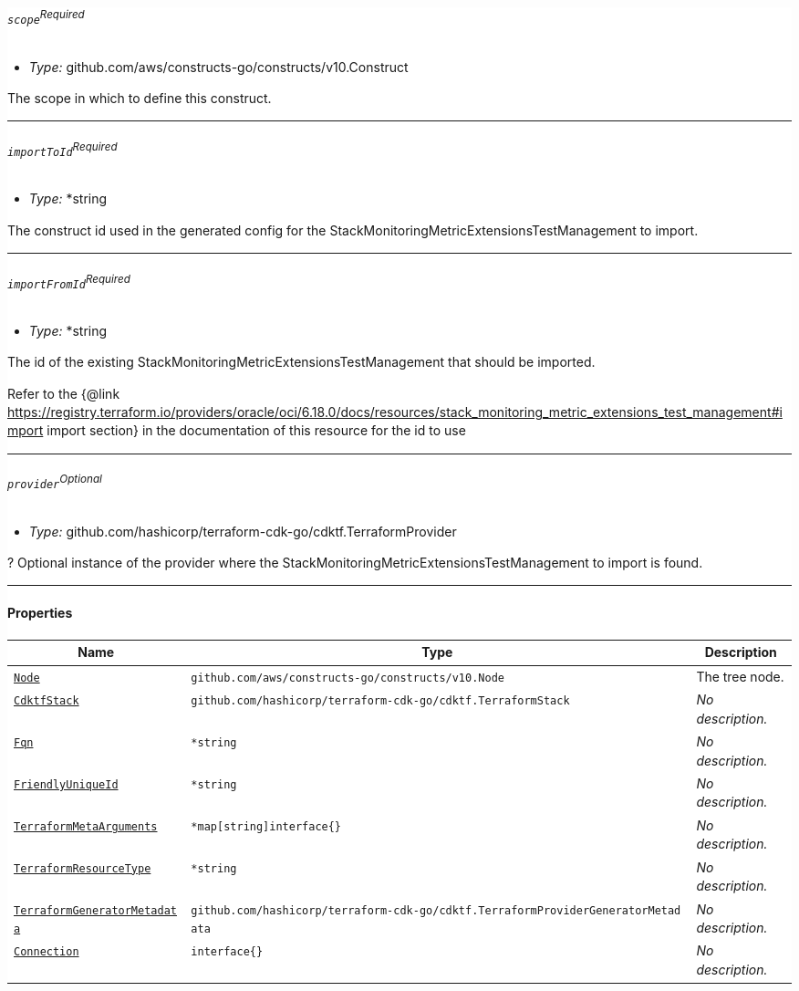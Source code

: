 ###### `scope`<sup>Required</sup> <a name="scope" id="rhizo-co-terraform-provider-oci.stackMonitoringMetricExtensionsTestManagement.StackMonitoringMetricExtensionsTestManagement.generateConfigForImport.parameter.scope"></a>

- *Type:* github.com/aws/constructs-go/constructs/v10.Construct

The scope in which to define this construct.

---

###### `importToId`<sup>Required</sup> <a name="importToId" id="rhizo-co-terraform-provider-oci.stackMonitoringMetricExtensionsTestManagement.StackMonitoringMetricExtensionsTestManagement.generateConfigForImport.parameter.importToId"></a>

- *Type:* *string

The construct id used in the generated config for the StackMonitoringMetricExtensionsTestManagement to import.

---

###### `importFromId`<sup>Required</sup> <a name="importFromId" id="rhizo-co-terraform-provider-oci.stackMonitoringMetricExtensionsTestManagement.StackMonitoringMetricExtensionsTestManagement.generateConfigForImport.parameter.importFromId"></a>

- *Type:* *string

The id of the existing StackMonitoringMetricExtensionsTestManagement that should be imported.

Refer to the {@link https://registry.terraform.io/providers/oracle/oci/6.18.0/docs/resources/stack_monitoring_metric_extensions_test_management#import import section} in the documentation of this resource for the id to use

---

###### `provider`<sup>Optional</sup> <a name="provider" id="rhizo-co-terraform-provider-oci.stackMonitoringMetricExtensionsTestManagement.StackMonitoringMetricExtensionsTestManagement.generateConfigForImport.parameter.provider"></a>

- *Type:* github.com/hashicorp/terraform-cdk-go/cdktf.TerraformProvider

? Optional instance of the provider where the StackMonitoringMetricExtensionsTestManagement to import is found.

---

#### Properties <a name="Properties" id="Properties"></a>

| **Name** | **Type** | **Description** |
| --- | --- | --- |
| <code><a href="#rhizo-co-terraform-provider-oci.stackMonitoringMetricExtensionsTestManagement.StackMonitoringMetricExtensionsTestManagement.property.node">Node</a></code> | <code>github.com/aws/constructs-go/constructs/v10.Node</code> | The tree node. |
| <code><a href="#rhizo-co-terraform-provider-oci.stackMonitoringMetricExtensionsTestManagement.StackMonitoringMetricExtensionsTestManagement.property.cdktfStack">CdktfStack</a></code> | <code>github.com/hashicorp/terraform-cdk-go/cdktf.TerraformStack</code> | *No description.* |
| <code><a href="#rhizo-co-terraform-provider-oci.stackMonitoringMetricExtensionsTestManagement.StackMonitoringMetricExtensionsTestManagement.property.fqn">Fqn</a></code> | <code>*string</code> | *No description.* |
| <code><a href="#rhizo-co-terraform-provider-oci.stackMonitoringMetricExtensionsTestManagement.StackMonitoringMetricExtensionsTestManagement.property.friendlyUniqueId">FriendlyUniqueId</a></code> | <code>*string</code> | *No description.* |
| <code><a href="#rhizo-co-terraform-provider-oci.stackMonitoringMetricExtensionsTestManagement.StackMonitoringMetricExtensionsTestManagement.property.terraformMetaArguments">TerraformMetaArguments</a></code> | <code>*map[string]interface{}</code> | *No description.* |
| <code><a href="#rhizo-co-terraform-provider-oci.stackMonitoringMetricExtensionsTestManagement.StackMonitoringMetricExtensionsTestManagement.property.terraformResourceType">TerraformResourceType</a></code> | <code>*string</code> | *No description.* |
| <code><a href="#rhizo-co-terraform-provider-oci.stackMonitoringMetricExtensionsTestManagement.StackMonitoringMetricExtensionsTestManagement.property.terraformGeneratorMetadata">TerraformGeneratorMetadata</a></code> | <code>github.com/hashicorp/terraform-cdk-go/cdktf.TerraformProviderGeneratorMetadata</code> | *No description.* |
| <code><a href="#rhizo-co-terraform-provider-oci.stackMonitoringMetricExtensionsTestManagement.StackMonitoringMetricExtensionsTestManagement.property.connection">Connection</a></code> | <code>interface{}</code> | *No description.* |
